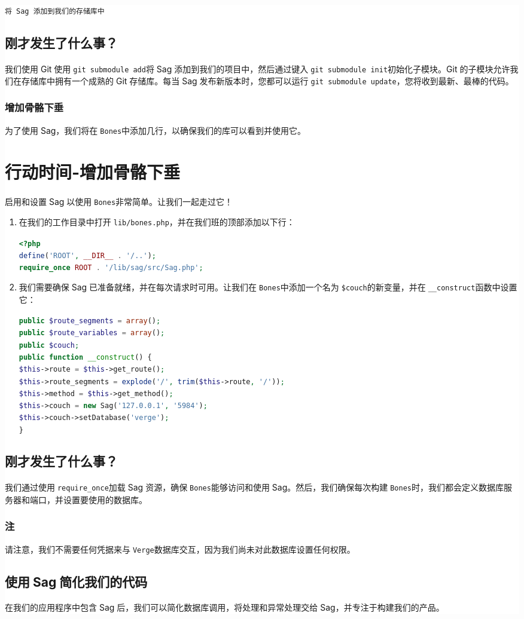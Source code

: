     将 Sag 添加到我们的存储库中

## 刚才发生了什么事？

我们使用 Git 使用 `git submodule add`将 Sag 添加到我们的项目中，然后通过键入 `git submodule init`初始化子模块。Git 的子模块允许我们在存储库中拥有一个成熟的 Git 存储库。每当 Sag 发布新版本时，您都可以运行 `git submodule update`，您将收到最新、最棒的代码。

### 增加骨骼下垂

为了使用 Sag，我们将在 `Bones`中添加几行，以确保我们的库可以看到并使用它。

# 行动时间-增加骨骼下垂

启用和设置 Sag 以使用 `Bones`非常简单。让我们一起走过它！

1.  在我们的工作目录中打开 `lib/bones.php`，并在我们班的顶部添加以下行：

    ```php
    <?php
    define('ROOT', __DIR__ . '/..');
    require_once ROOT . '/lib/sag/src/Sag.php'; 

    ```

2.  我们需要确保 Sag 已准备就绪，并在每次请求时可用。让我们在 `Bones`中添加一个名为 `$couch`的新变量，并在 `__construct`函数中设置它：

    ```php
    public $route_segments = array();
    public $route_variables = array();
    public $couch; 
    public function __construct() {
    $this->route = $this->get_route();
    $this->route_segments = explode('/', trim($this->route, '/'));
    $this->method = $this->get_method();
    $this->couch = new Sag('127.0.0.1', '5984');
    $this->couch->setDatabase('verge'); 
    }

    ```

## 刚才发生了什么事？

我们通过使用 `require_once`加载 Sag 资源，确保 `Bones`能够访问和使用 Sag。然后，我们确保每次构建 `Bones`时，我们都会定义数据库服务器和端口，并设置要使用的数据库。

### 注

请注意，我们不需要任何凭据来与 `Verge`数据库交互，因为我们尚未对此数据库设置任何权限。

## 使用 Sag 简化我们的代码

在我们的应用程序中包含 Sag 后，我们可以简化数据库调用，将处理和异常处理交给 Sag，并专注于构建我们的产品。
